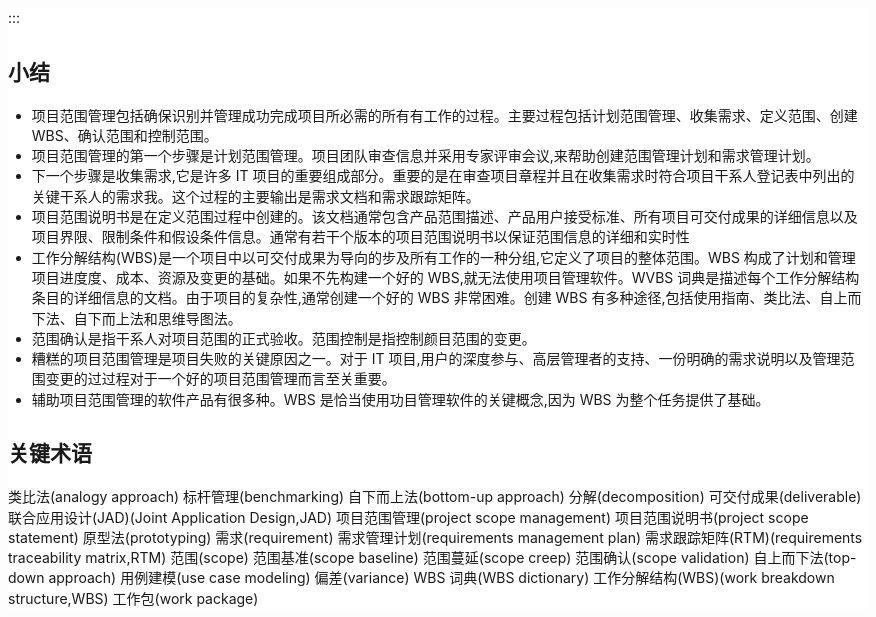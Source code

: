 :::

## 小结

- 项目范围管理包括确保识别并管理成功完成项目所必需的所有有工作的过程。主要过程包括计划范围管理、收集需求、定义范围、创建 WBS、确认范围和控制范围。
- 项目范围管理的第一个步骤是计划范围管理。项目团队审查信息并采用专家评审会议,来帮助创建范围管理计划和需求管理计划。
- 下一个步骤是收集需求,它是许多 IT 项目的重要组成部分。重要的是在审查项目章程并且在收集需求时符合项目干系人登记表中列出的关键干系人的需求我。这个过程的主要输出是需求文档和需求跟踪矩阵。
- 项目范围说明书是在定义范围过程中创建的。该文档通常包含产品范围描述、产品用户接受标准、所有项目可交付成果的详细信息以及项目界限、限制条件和假设条件信息。通常有若干个版本的项目范围说明书以保证范围信息的详细和实时性
- 工作分解结构(WBS)是一个项目中以可交付成果为导向的步及所有工作的一种分组,它定义了项目的整体范围。WBS 构成了计划和管理项目进度度、成本、资源及变更的基础。如果不先构建一个好的 WBS,就无法使用项目管理软件。WVBS 词典是描述每个工作分解结构条目的详细信息的文档。由于项目的复杂性,通常创建一个好的 WBS 非常困难。创建 WBS 有多种途径,包括使用指南、类比法、自上而下法、自下而上法和思维导图法。
- 范围确认是指干系人对项目范围的正式验收。范围控制是指控制颜目范围的变更。
- 糟糕的项目范围管理是项目失败的关键原因之一。对于 IT 项目,用户的深度参与、高层管理者的支持、一份明确的需求说明以及管理范围变更的过过程对于一个好的项目范围管理而言至关重要。
- 辅助项目范围管理的软件产品有很多种。WBS 是恰当使用功目管理软件的关键概念,因为 WBS 为整个任务提供了基础。

## 关键术语

类比法(analogy approach)
标杆管理(benchmarking)
自下而上法(bottom-up approach)
分解(decomposition)
可交付成果(deliverable)
联合应用设计(JAD)(Joint Application Design,JAD)
项目范围管理(project scope management)
项目范围说明书(project scope statement)
原型法(prototyping)
需求(requirement)
需求管理计划(requirements management plan)
需求跟踪矩阵(RTM)(requirements traceability matrix,RTM)
范围(scope)
范围基准(scope baseline)
范围蔓延(scope creep)
范围确认(scope validation)
自上而下法(top-down approach)
用例建模(use case modeling)
偏差(variance)
WBS 词典(WBS dictionary)
工作分解结构(WBS)(work breakdown structure,WBS)
工作包(work package)

